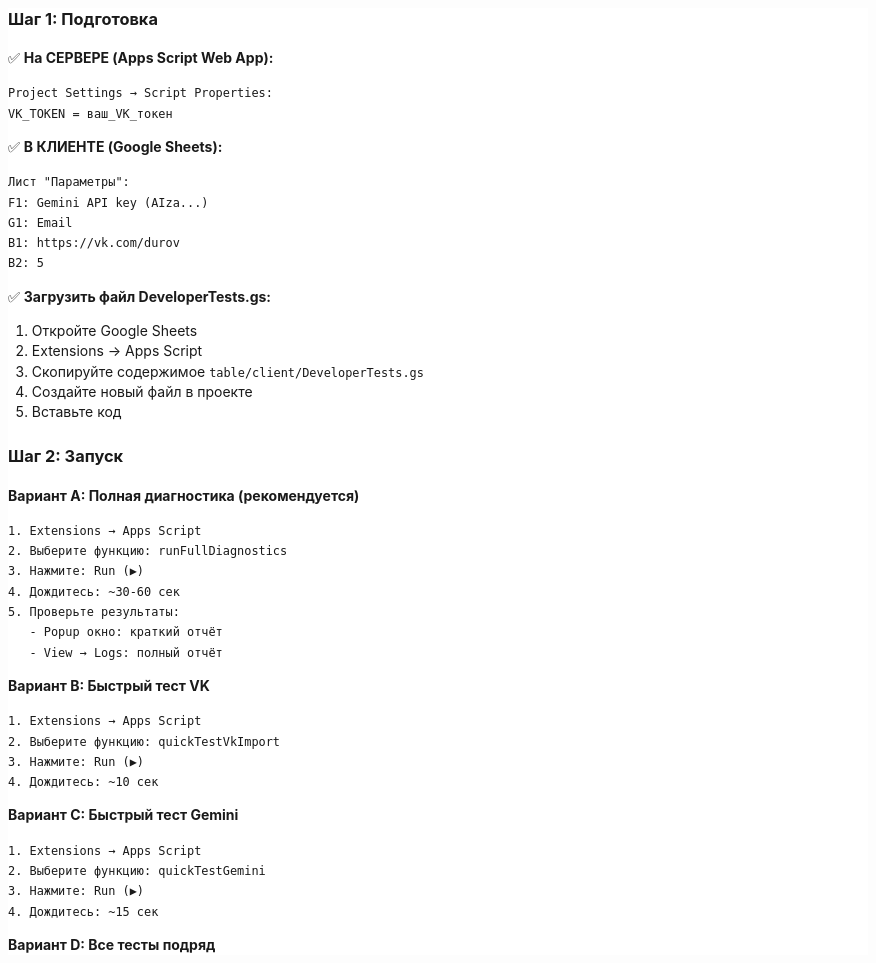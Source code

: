 ### **Шаг 1: Подготовка**

✅ **На СЕРВЕРЕ (Apps Script Web App):**
```
Project Settings → Script Properties:
VK_TOKEN = ваш_VK_токен
```

✅ **В КЛИЕНТЕ (Google Sheets):**
```
Лист "Параметры":
F1: Gemini API key (AIza...)
G1: Email
B1: https://vk.com/durov
B2: 5
```

✅ **Загрузить файл DeveloperTests.gs:**
1. Откройте Google Sheets
2. Extensions → Apps Script
3. Скопируйте содержимое `table/client/DeveloperTests.gs`
4. Создайте новый файл в проекте
5. Вставьте код

### **Шаг 2: Запуск**

**Вариант A: Полная диагностика (рекомендуется)**

```
1. Extensions → Apps Script
2. Выберите функцию: runFullDiagnostics
3. Нажмите: Run (▶️)
4. Дождитесь: ~30-60 сек
5. Проверьте результаты:
   - Popup окно: краткий отчёт
   - View → Logs: полный отчёт
```

**Вариант B: Быстрый тест VK**

```
1. Extensions → Apps Script
2. Выберите функцию: quickTestVkImport
3. Нажмите: Run (▶️)
4. Дождитесь: ~10 сек
```

**Вариант C: Быстрый тест Gemini**

```
1. Extensions → Apps Script
2. Выберите функцию: quickTestGemini
3. Нажмите: Run (▶️)
4. Дождитесь: ~15 сек
```

**Вариант D: Все тесты подряд**
